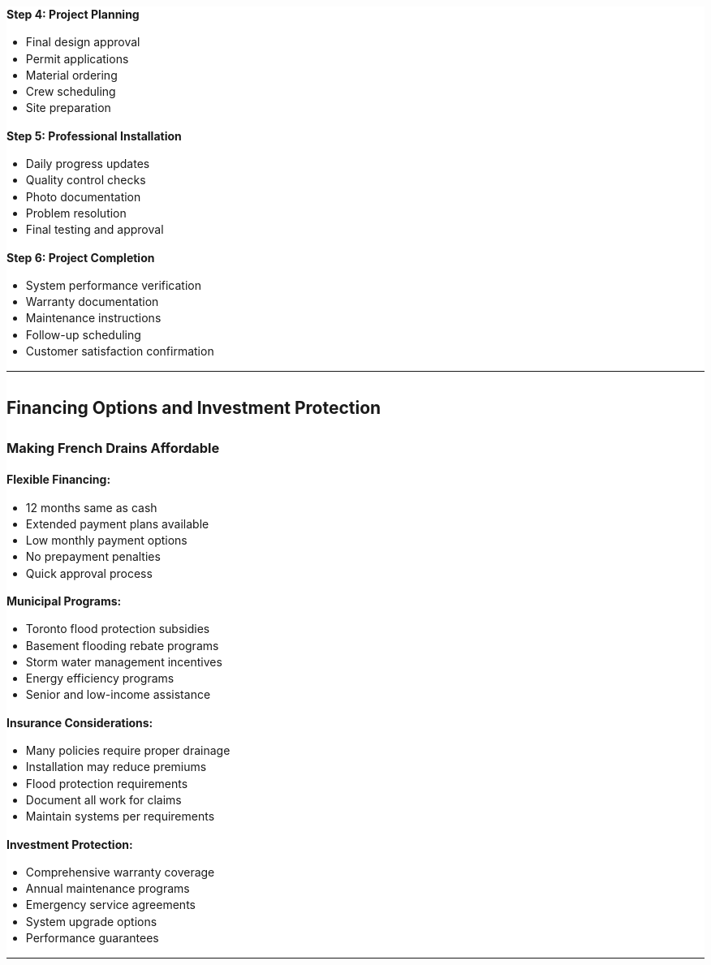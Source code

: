 **Step 4: Project Planning**
- Final design approval
- Permit applications
- Material ordering
- Crew scheduling
- Site preparation

**Step 5: Professional Installation**
- Daily progress updates
- Quality control checks
- Photo documentation
- Problem resolution
- Final testing and approval

**Step 6: Project Completion**
- System performance verification
- Warranty documentation
- Maintenance instructions
- Follow-up scheduling
- Customer satisfaction confirmation

---

## Financing Options and Investment Protection

### Making French Drains Affordable

**Flexible Financing:**
- 12 months same as cash
- Extended payment plans available
- Low monthly payment options
- No prepayment penalties
- Quick approval process

**Municipal Programs:**
- Toronto flood protection subsidies
- Basement flooding rebate programs
- Storm water management incentives
- Energy efficiency programs
- Senior and low-income assistance

**Insurance Considerations:**
- Many policies require proper drainage
- Installation may reduce premiums
- Flood protection requirements
- Document all work for claims
- Maintain systems per requirements

**Investment Protection:**
- Comprehensive warranty coverage
- Annual maintenance programs
- Emergency service agreements
- System upgrade options
- Performance guarantees

---